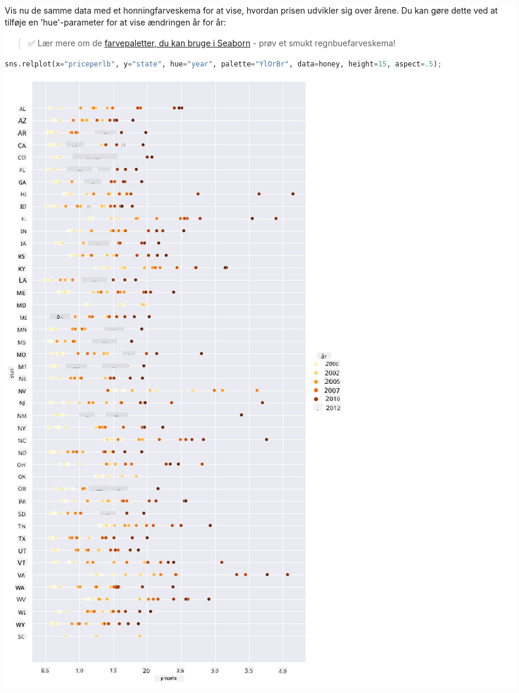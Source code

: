 Vis nu de samme data med et honningfarveskema for at vise, hvordan prisen udvikler sig over årene. Du kan gøre dette ved at tilføje en 'hue'-parameter for at vise ændringen år for år:

> ✅ Lær mere om de [farvepaletter, du kan bruge i Seaborn](https://seaborn.pydata.org/tutorial/color_palettes.html) - prøv et smukt regnbuefarveskema!

```python
sns.relplot(x="priceperlb", y="state", hue="year", palette="YlOrBr", data=honey, height=15, aspect=.5);
```
![scatterplot 2](../../../../translated_images/scatter2.c0041a58621ca702990b001aa0b20cd68c1e1814417139af8a7211a2bed51c5f.da.png)
